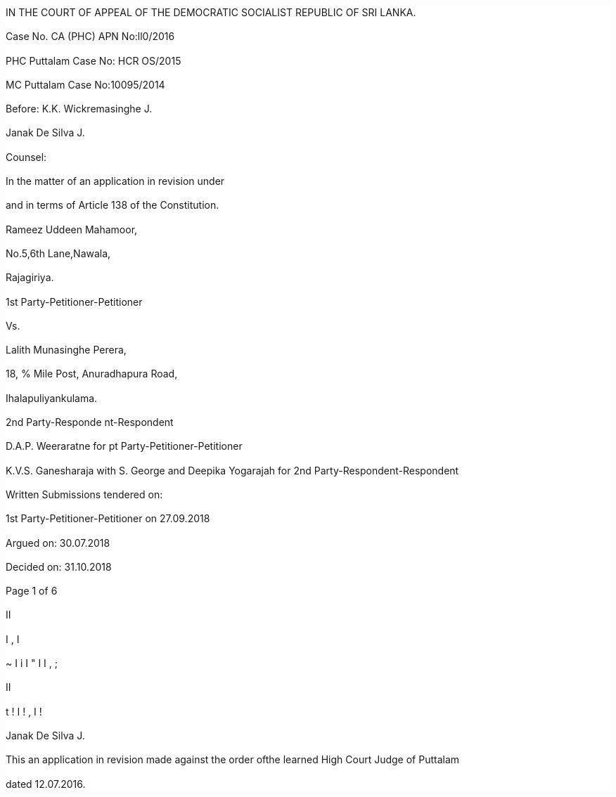 IN THE COURT OF APPEAL OF THE DEMOCRATIC SOCIALIST REPUBLIC OF SRI LANKA.

Case No. CA (PHC) APN No:ll0/2016

PHC Puttalam Case No: HCR OS/2015

MC Puttalam Case No:10095/2014

Before: K.K. Wickremasinghe J.

Janak De Silva J.

Counsel:

In the matter of an application in revision under

and in terms of Article 138 of the Constitution.

Rameez Uddeen Mahamoor,

No.5,6th Lane,Nawala,

Rajagiriya.

1st Party-Petitioner-Petitioner

Vs.

Lalith Munasinghe Perera,

18, % Mile Post, Anuradhapura Road,

Ihalapuliyankulama.

2nd Party-Responde nt-Respondent

D.A.P. Weeraratne for pt Party-Petitioner-Petitioner

K.V.S. Ganesharaja with S. George and Deepika Yogarajah for 2nd Party-Respondent-Respondent

Written Submissions tendered on:

1st Party-Petitioner-Petitioner on 27.09.2018

Argued on: 30.07.2018

Decided on: 31.10.2018

Page 1 of 6

II

I , I

~ I i I " I I , ;

II

t ! I ! , I !

Janak De Silva J.

This an application in revision made against the order ofthe learned High Court Judge of Puttalam

dated 12.07.2016.
